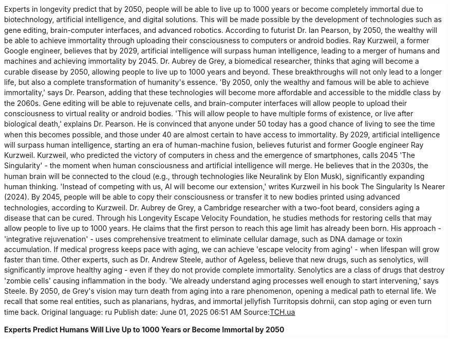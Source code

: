 Experts in longevity predict that by 2050, people will be able to live up to 1000 years or become completely immortal due to biotechnology, artificial intelligence, and digital solutions. This will be made possible by the development of technologies such as gene editing, brain-computer interfaces, and advanced robotics. According to futurist Dr. Ian Pearson, by 2050, the wealthy will be able to achieve immortality through uploading their consciousness to computers or android bodies. Ray Kurzweil, a former Google engineer, believes that by 2029, artificial intelligence will surpass human intelligence, leading to a merger of humans and machines and achieving immortality by 2045. Dr. Aubrey de Grey, a biomedical researcher, thinks that aging will become a curable disease by 2050, allowing people to live up to 1000 years and beyond. These breakthroughs will not only lead to a longer life, but also a complete transformation of humanity's essence. 'By 2050, only the wealthy and famous will be able to achieve immortality,' says Dr. Pearson, adding that these technologies will become more affordable and accessible to the middle class by the 2060s. Gene editing will be able to rejuvenate cells, and brain-computer interfaces will allow people to upload their consciousness to virtual reality or android bodies. 'This will allow people to have multiple forms of existence, or live after biological death,' explains Dr. Pearson. He is convinced that anyone under 50 today has a good chance of living to see the time when this becomes possible, and those under 40 are almost certain to have access to immortality. By 2029, artificial intelligence will surpass human intelligence, starting an era of human-machine fusion, believes futurist and former Google engineer Ray Kurzweil. Kurzweil, who predicted the victory of computers in chess and the emergence of smartphones, calls 2045 'The Singularity' - the moment when human consciousness and artificial intelligence will merge. He believes that in the 2030s, the human brain will be connected to the cloud (e.g., through technologies like Neuralink by Elon Musk), significantly expanding human thinking. 'Instead of competing with us, AI will become our extension,' writes Kurzweil in his book The Singularity Is Nearer (2024). By 2045, people will be able to copy their consciousness or transfer it to new bodies printed using advanced technologies, according to Kurzweil. Dr. Aubrey de Grey, a Cambridge researcher with a two-foot beard, considers aging a disease that can be cured. Through his Longevity Escape Velocity Foundation, he studies methods for restoring cells that may allow people to live up to 1000 years. He claims that the first person to reach this age limit has already been born. His approach - 'integrative rejuvenation' - uses comprehensive treatment to eliminate cellular damage, such as DNA damage or toxin accumulation. If medical progress keeps pace with aging, we can achieve 'escape velocity from aging' - when lifespan will grow faster than time. Other experts, such as Dr. Andrew Steele, author of Ageless, believe that new drugs, such as senolytics, will significantly improve healthy aging - even if they do not provide complete immortality. Senolytics are a class of drugs that destroy 'zombie cells' causing inflammation in the body. 'We already understand aging processes well enough to start intervening,' says Steele. By 2050, de Grey's vision may turn death from aging into a rare phenomenon, opening a medical path to eternal life. We recall that some real entities, such as planarians, hydras, and immortal jellyfish Turritopsis dohrnii, can stop aging or even turn time back.
Original language: ru
Publish date: June 01, 2025 06:51 AM
Source:[ТСН.ua](https://tsn.ua/ru/nauka_it/eksperty-po-dolgoletiyu-rasskazali-kogda-lyudi-smogut-zhit-do-1000-let-2840246.html)

**Experts Predict Humans Will Live Up to 1000 Years or Become Immortal by 2050**